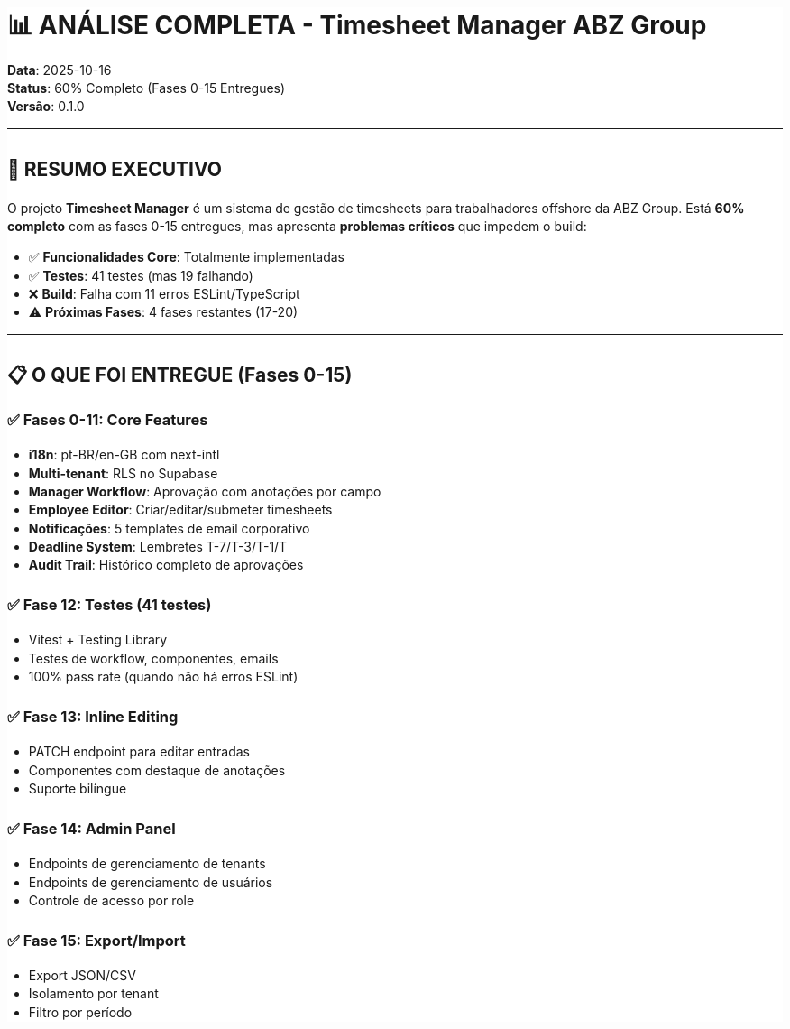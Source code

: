 # 📊 ANÁLISE COMPLETA - Timesheet Manager ABZ Group

**Data**: 2025-10-16  
**Status**: 60% Completo (Fases 0-15 Entregues)  
**Versão**: 0.1.0

---

## 🎯 RESUMO EXECUTIVO

O projeto **Timesheet Manager** é um sistema de gestão de timesheets para trabalhadores offshore da ABZ Group. Está **60% completo** com as fases 0-15 entregues, mas apresenta **problemas críticos** que impedem o build:

- ✅ **Funcionalidades Core**: Totalmente implementadas
- ✅ **Testes**: 41 testes (mas 19 falhando)
- ❌ **Build**: Falha com 11 erros ESLint/TypeScript
- ⚠️ **Próximas Fases**: 4 fases restantes (17-20)

---

## 📋 O QUE FOI ENTREGUE (Fases 0-15)

### ✅ Fases 0-11: Core Features
- **i18n**: pt-BR/en-GB com next-intl
- **Multi-tenant**: RLS no Supabase
- **Manager Workflow**: Aprovação com anotações por campo
- **Employee Editor**: Criar/editar/submeter timesheets
- **Notificações**: 5 templates de email corporativo
- **Deadline System**: Lembretes T-7/T-3/T-1/T
- **Audit Trail**: Histórico completo de aprovações

### ✅ Fase 12: Testes (41 testes)
- Vitest + Testing Library
- Testes de workflow, componentes, emails
- 100% pass rate (quando não há erros ESLint)

### ✅ Fase 13: Inline Editing
- PATCH endpoint para editar entradas
- Componentes com destaque de anotações
- Suporte bilíngue

### ✅ Fase 14: Admin Panel
- Endpoints de gerenciamento de tenants
- Endpoints de gerenciamento de usuários
- Controle de acesso por role

### ✅ Fase 15: Export/Import
- Export JSON/CSV
- Isolamento por tenant
- Filtro por período
